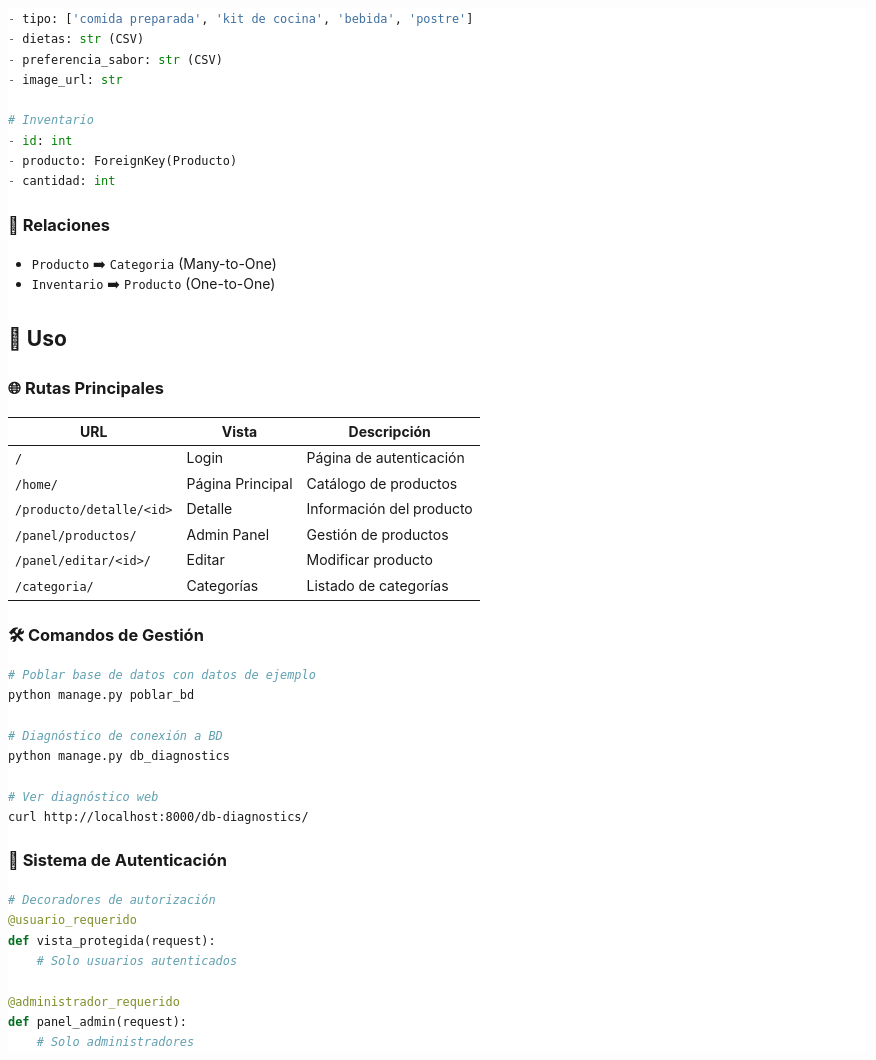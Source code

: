 ```python
- tipo: ['comida preparada', 'kit de cocina', 'bebida', 'postre']
- dietas: str (CSV)
- preferencia_sabor: str (CSV)
- image_url: str

# Inventario
- id: int
- producto: ForeignKey(Producto)
- cantidad: int
```

### 🔗 **Relaciones**
- `Producto` ➡️ `Categoria` (Many-to-One)
- `Inventario` ➡️ `Producto` (One-to-One)

## 🎯 Uso

### 🌐 **Rutas Principales**

| URL | Vista | Descripción |
|-----|-------|-------------|
| `/` | Login | Página de autenticación |
| `/home/` | Página Principal | Catálogo de productos |
| `/producto/detalle/<id>` | Detalle | Información del producto |
| `/panel/productos/` | Admin Panel | Gestión de productos |
| `/panel/editar/<id>/` | Editar | Modificar producto |
| `/categoria/` | Categorías | Listado de categorías |

### 🛠️ **Comandos de Gestión**

```bash
# Poblar base de datos con datos de ejemplo
python manage.py poblar_bd

# Diagnóstico de conexión a BD
python manage.py db_diagnostics

# Ver diagnóstico web
curl http://localhost:8000/db-diagnostics/
```

### 👤 **Sistema de Autenticación**

```python
# Decoradores de autorización
@usuario_requerido
def vista_protegida(request):
    # Solo usuarios autenticados

@administrador_requerido  
def panel_admin(request):
    # Solo administradores
```
